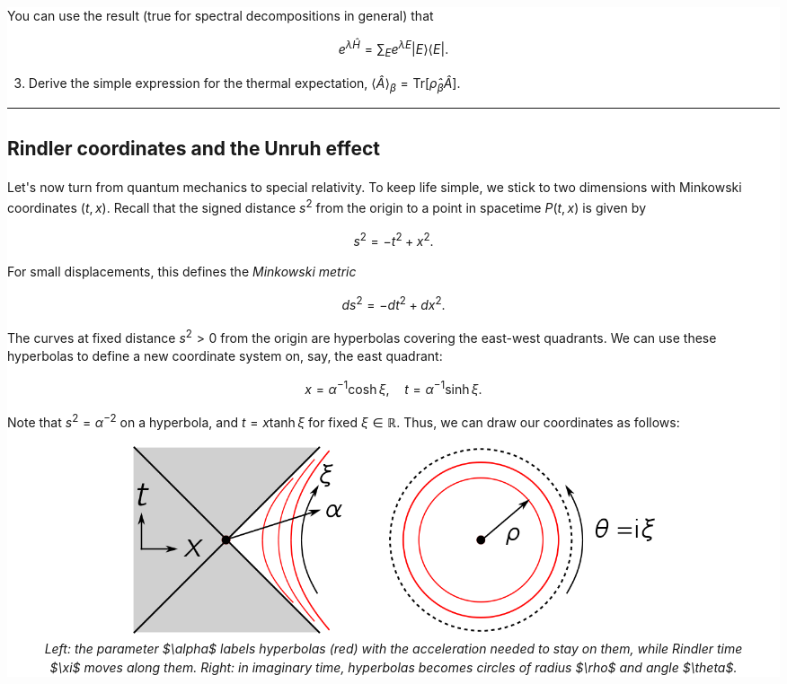    You can use the result (true for spectral decompositions in general) that

   $$
   e^{\lambda \hat{H}} = \sum_E e^{\lambda E}|E\rangle\langle E|.
   $$

3. Derive the simple expression for the thermal expectation,
   $\langle\hat{A}\rangle_\beta = \mbox{Tr}[\hat{\rho}_\beta\hat{A}]$.

---

## Rindler coordinates and the Unruh effect

Let's now turn from quantum mechanics to special relativity.
To keep life simple, we stick to two dimensions with Minkowski
coordinates $(t, x)$.
Recall that the signed distance $s^2$ from the origin to a point in
spacetime $P(t, x)$ is given by

$$
s^2 = -t^2 + x^2.
$$

For small displacements, this defines the *Minkowski metric*

$$
ds^2 = -dt^2 + dx^2.
$$

The curves at fixed distance $s^2 > 0$ from the origin are hyperbolas
covering the east-west quadrants.
We can use these hyperbolas to
define a new coordinate system on, say, the east quadrant:

$$
x = \alpha^{-1} \cosh\xi, \quad t = \alpha^{-1} \sinh\xi.
$$

Note that $s^2 = \alpha^{-2}$ on a hyperbola, and $t = x \tanh\xi$ for
fixed $\xi \in \mathbb{R}$.
Thus, we can draw our coordinates as follows:

<figure>
    <div style="text-align:center"><img src ="/images/posts/imaginary-time-2.png"
    width="75%" />
		    <figcaption><i>Left: the parameter $\alpha$ labels
    hyperbolas (red) with the acceleration needed to stay on them, while Rindler time $\xi$ moves
    along them. Right: in imaginary time, hyperbolas becomes circles
    of radius $\rho$ and angle $\theta$.</i></figcaption>
	</div>
	</figure>
